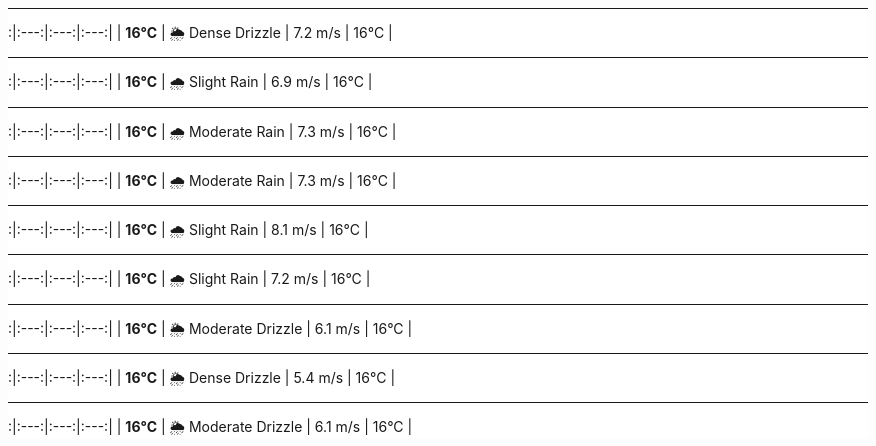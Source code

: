 </div>

---
:|:---:|:---:|:---:|
| **16°C** | 🌦️ Dense Drizzle | 7.2 m/s | 16°C |

</div>

---
:|:---:|:---:|:---:|
| **16°C** | 🌧️ Slight Rain | 6.9 m/s | 16°C |

</div>

---
:|:---:|:---:|:---:|
| **16°C** | 🌧️ Moderate Rain | 7.3 m/s | 16°C |

</div>

---
:|:---:|:---:|:---:|
| **16°C** | 🌧️ Moderate Rain | 7.3 m/s | 16°C |

</div>

---
:|:---:|:---:|:---:|
| **16°C** | 🌧️ Slight Rain | 8.1 m/s | 16°C |

</div>

---
:|:---:|:---:|:---:|
| **16°C** | 🌧️ Slight Rain | 7.2 m/s | 16°C |

</div>

---
:|:---:|:---:|:---:|
| **16°C** | 🌦️ Moderate Drizzle | 6.1 m/s | 16°C |

</div>

---
:|:---:|:---:|:---:|
| **16°C** | 🌦️ Dense Drizzle | 5.4 m/s | 16°C |

</div>

---
:|:---:|:---:|:---:|
| **16°C** | 🌦️ Moderate Drizzle | 6.1 m/s | 16°C |
